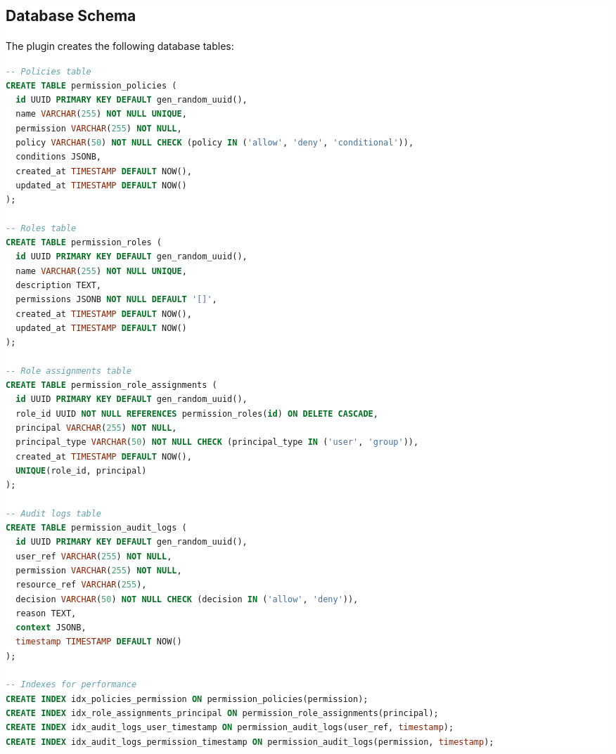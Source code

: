 ## Database Schema

The plugin creates the following database tables:

```sql
-- Policies table
CREATE TABLE permission_policies (
  id UUID PRIMARY KEY DEFAULT gen_random_uuid(),
  name VARCHAR(255) NOT NULL UNIQUE,
  permission VARCHAR(255) NOT NULL,
  policy VARCHAR(50) NOT NULL CHECK (policy IN ('allow', 'deny', 'conditional')),
  conditions JSONB,
  created_at TIMESTAMP DEFAULT NOW(),
  updated_at TIMESTAMP DEFAULT NOW()
);

-- Roles table
CREATE TABLE permission_roles (
  id UUID PRIMARY KEY DEFAULT gen_random_uuid(),
  name VARCHAR(255) NOT NULL UNIQUE,
  description TEXT,
  permissions JSONB NOT NULL DEFAULT '[]',
  created_at TIMESTAMP DEFAULT NOW(),
  updated_at TIMESTAMP DEFAULT NOW()
);

-- Role assignments table
CREATE TABLE permission_role_assignments (
  id UUID PRIMARY KEY DEFAULT gen_random_uuid(),
  role_id UUID NOT NULL REFERENCES permission_roles(id) ON DELETE CASCADE,
  principal VARCHAR(255) NOT NULL,
  principal_type VARCHAR(50) NOT NULL CHECK (principal_type IN ('user', 'group')),
  created_at TIMESTAMP DEFAULT NOW(),
  UNIQUE(role_id, principal)
);

-- Audit logs table
CREATE TABLE permission_audit_logs (
  id UUID PRIMARY KEY DEFAULT gen_random_uuid(),
  user_ref VARCHAR(255) NOT NULL,
  permission VARCHAR(255) NOT NULL,
  resource_ref VARCHAR(255),
  decision VARCHAR(50) NOT NULL CHECK (decision IN ('allow', 'deny')),
  reason TEXT,
  context JSONB,
  timestamp TIMESTAMP DEFAULT NOW()
);

-- Indexes for performance
CREATE INDEX idx_policies_permission ON permission_policies(permission);
CREATE INDEX idx_role_assignments_principal ON permission_role_assignments(principal);
CREATE INDEX idx_audit_logs_user_timestamp ON permission_audit_logs(user_ref, timestamp);
CREATE INDEX idx_audit_logs_permission_timestamp ON permission_audit_logs(permission, timestamp);
```
